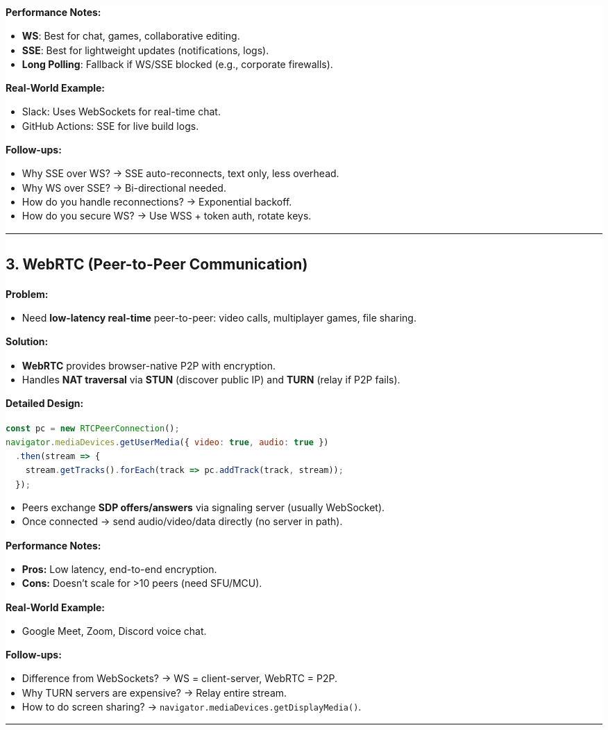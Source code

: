 **Performance Notes:**

* **WS**: Best for chat, games, collaborative editing.
* **SSE**: Best for lightweight updates (notifications, logs).
* **Long Polling**: Fallback if WS/SSE blocked (e.g., corporate firewalls).

**Real-World Example:**

* Slack: Uses WebSockets for real-time chat.
* GitHub Actions: SSE for live build logs.

**Follow-ups:**

* Why SSE over WS? → SSE auto-reconnects, text only, less overhead.
* Why WS over SSE? → Bi-directional needed.
* How do you handle reconnections? → Exponential backoff.
* How do you secure WS? → Use WSS + token auth, rotate keys.

---

## 3. WebRTC (Peer-to-Peer Communication)

**Problem:**

* Need **low-latency real-time** peer-to-peer: video calls, multiplayer games, file sharing.

**Solution:**

* **WebRTC** provides browser-native P2P with encryption.
* Handles **NAT traversal** via **STUN** (discover public IP) and **TURN** (relay if P2P fails).

**Detailed Design:**

```js
const pc = new RTCPeerConnection();
navigator.mediaDevices.getUserMedia({ video: true, audio: true })
  .then(stream => {
    stream.getTracks().forEach(track => pc.addTrack(track, stream));
  });
```

* Peers exchange **SDP offers/answers** via signaling server (usually WebSocket).
* Once connected → send audio/video/data directly (no server in path).

**Performance Notes:**

* **Pros:** Low latency, end-to-end encryption.
* **Cons:** Doesn’t scale for >10 peers (need SFU/MCU).

**Real-World Example:**

* Google Meet, Zoom, Discord voice chat.

**Follow-ups:**

* Difference from WebSockets? → WS = client-server, WebRTC = P2P.
* Why TURN servers are expensive? → Relay entire stream.
* How to do screen sharing? → `navigator.mediaDevices.getDisplayMedia()`.

---
